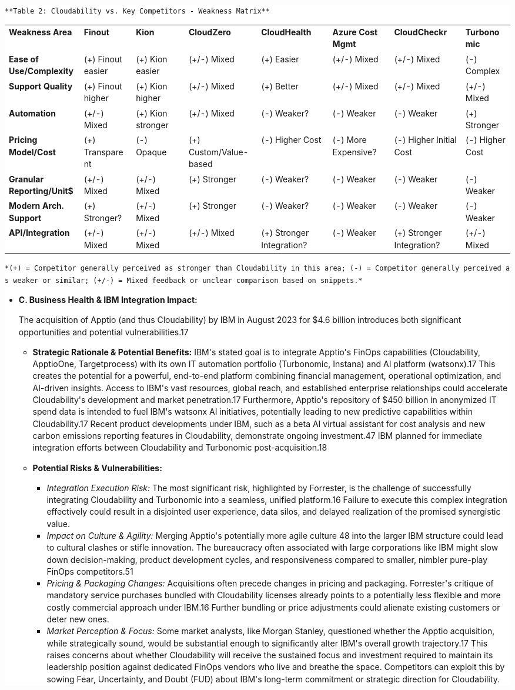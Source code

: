     
    **Table 2: Cloudability vs. Key Competitors - Weakness Matrix**
    

|   |   |   |   |   |   |   |   |
|---|---|---|---|---|---|---|---|
|**Weakness Area**|**Finout**|**Kion**|**CloudZero**|**CloudHealth**|**Azure Cost Mgmt**|**CloudCheckr**|**Turbonomic**|
|**Ease of Use/Complexity**|(+) Finout easier|(+) Kion easier|(+/-) Mixed|(+) Easier|(+/-) Mixed|(+/-) Mixed|(-) Complex|
|**Support Quality**|(+) Finout higher|(+) Kion higher|(+/-) Mixed|(+) Better|(+/-) Mixed|(+/-) Mixed|(+/-) Mixed|
|**Automation**|(+/-) Mixed|(+) Kion stronger|(+/-) Mixed|(-) Weaker?|(-) Weaker|(-) Weaker|(+) Stronger|
|**Pricing Model/Cost**|(+) Transparent|(-) Opaque|(+) Custom/Value-based|(-) Higher Cost|(-) More Expensive?|(-) Higher Initial Cost|(-) Higher Cost|
|**Granular Reporting/Unit$**|(+/-) Mixed|(+/-) Mixed|(+) Stronger|(-) Weaker?|(-) Weaker|(-) Weaker|(-) Weaker|
|**Modern Arch. Support**|(+) Stronger?|(+/-) Mixed|(+) Stronger|(-) Weaker?|(-) Weaker|(-) Weaker|(-) Weaker|
|**API/Integration**|(+/-) Mixed|(+/-) Mixed|(+/-) Mixed|(+) Stronger Integration?|(-) Weaker|(+) Stronger Integration?|(+/-) Mixed|

```
*(+) = Competitor generally perceived as stronger than Cloudability in this area; (-) = Competitor generally perceived as weaker or similar; (+/-) = Mixed feedback or unclear comparison based on snippets.*
```

- **C. Business Health & IBM Integration Impact:**
    
    The acquisition of Apptio (and thus Cloudability) by IBM in August 2023 for $4.6 billion introduces both significant opportunities and potential vulnerabilities.17
    
    - **Strategic Rationale & Potential Benefits:** IBM's stated goal is to integrate Apptio's FinOps capabilities (Cloudability, ApptioOne, Targetprocess) with its own IT automation portfolio (Turbonomic, Instana) and AI platform (watsonx).17 This creates the potential for a powerful, end-to-end platform combining financial management, operational optimization, and AI-driven insights. Access to IBM's vast resources, global reach, and established enterprise relationships could accelerate Cloudability's development and market penetration.17 Furthermore, Apptio's repository of $450 billion in anonymized IT spend data is intended to fuel IBM's watsonx AI initiatives, potentially leading to new predictive capabilities within Cloudability.17 Recent product developments under IBM, such as a beta AI virtual assistant for cost analysis and new carbon emissions reporting features in Cloudability, demonstrate ongoing investment.47 IBM planned for immediate integration efforts between Cloudability and Turbonomic post-acquisition.18
        
    - **Potential Risks & Vulnerabilities:**
        
        - _Integration Execution Risk:_ The most significant risk, highlighted by Forrester, is the challenge of successfully integrating Cloudability and Turbonomic into a seamless, unified platform.16 Failure to execute this complex integration effectively could result in a disjointed user experience, data silos, and delayed realization of the promised synergistic value.
        - _Impact on Culture & Agility:_ Merging Apptio's potentially more agile culture 48 into the larger IBM structure could lead to cultural clashes or stifle innovation. The bureaucracy often associated with large corporations like IBM might slow down decision-making, product development cycles, and responsiveness compared to smaller, nimbler pure-play FinOps competitors.51
        - _Pricing & Packaging Changes:_ Acquisitions often precede changes in pricing and packaging. Forrester's critique of mandatory service purchases bundled with Cloudability licenses already points to a potentially less flexible and more costly commercial approach under IBM.16 Further bundling or price adjustments could alienate existing customers or deter new ones.
        - _Market Perception & Focus:_ Some market analysts, like Morgan Stanley, questioned whether the Apptio acquisition, while strategically sound, would be substantial enough to significantly alter IBM's overall growth trajectory.17 This raises concerns about whether Cloudability will receive the sustained focus and investment required to maintain its leadership position against dedicated FinOps vendors who live and breathe the space. Competitors can exploit this by sowing Fear, Uncertainty, and Doubt (FUD) about IBM's long-term commitment or strategic direction for Cloudability.